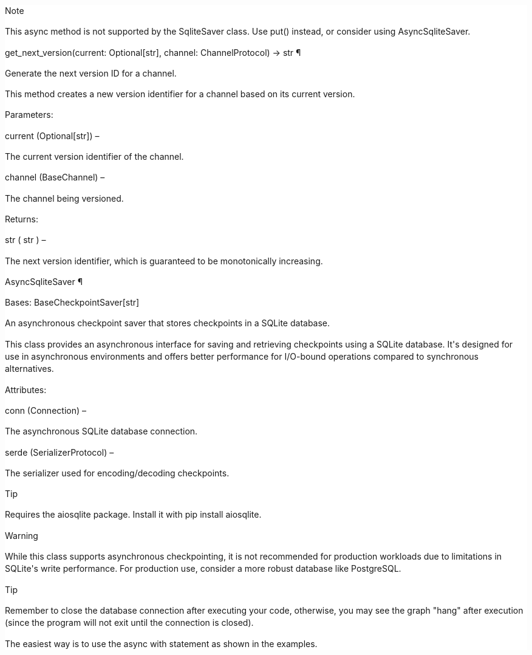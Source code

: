 Note

This async method is not supported by the SqliteSaver class. Use put() instead, or consider using AsyncSqliteSaver.

 get_next_version(current: Optional[str], channel: ChannelProtocol) -> str ¶

Generate the next version ID for a channel.

This method creates a new version identifier for a channel based on its current version.

Parameters:

current (Optional[str]) – 

The current version identifier of the channel.

channel (BaseChannel) – 

The channel being versioned.

Returns:

str ( str ) – 

The next version identifier, which is guaranteed to be monotonically increasing.

 AsyncSqliteSaver ¶

Bases: BaseCheckpointSaver[str]

An asynchronous checkpoint saver that stores checkpoints in a SQLite database.

This class provides an asynchronous interface for saving and retrieving checkpoints using a SQLite database. It's designed for use in asynchronous environments and offers better performance for I/O-bound operations compared to synchronous alternatives.

Attributes:

conn (Connection) – 

The asynchronous SQLite database connection.

serde (SerializerProtocol) – 

The serializer used for encoding/decoding checkpoints.

Tip

Requires the aiosqlite package. Install it with pip install aiosqlite.

Warning

While this class supports asynchronous checkpointing, it is not recommended for production workloads due to limitations in SQLite's write performance. For production use, consider a more robust database like PostgreSQL.

Tip

Remember to close the database connection after executing your code, otherwise, you may see the graph "hang" after execution (since the program will not exit until the connection is closed).

The easiest way is to use the async with statement as shown in the examples.
